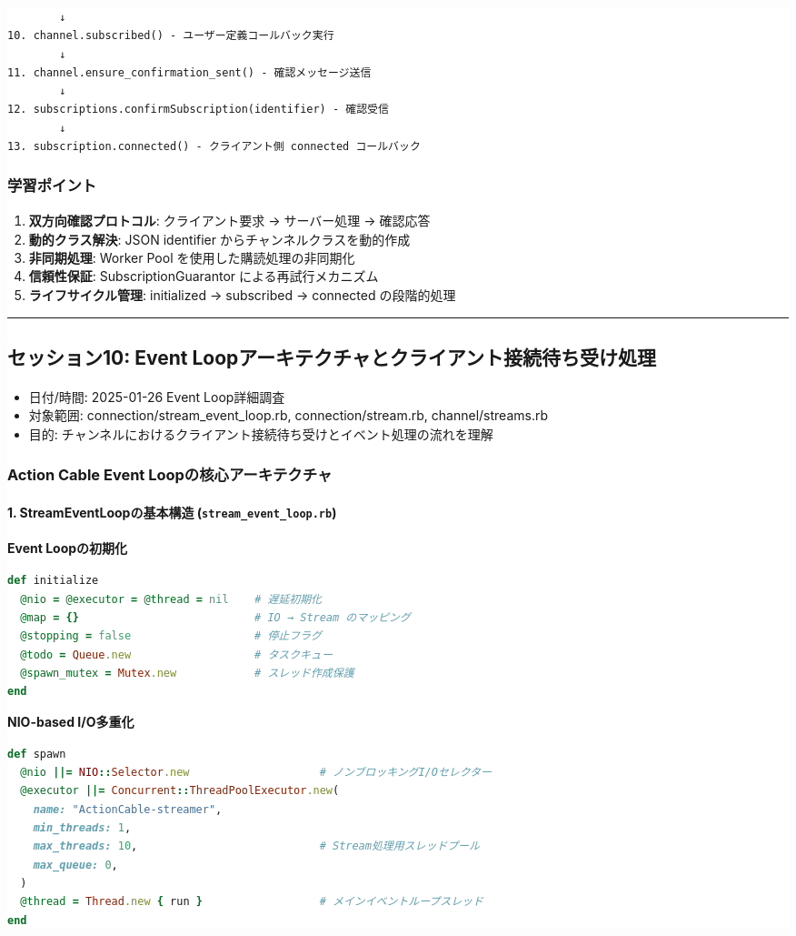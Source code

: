 ```
        ↓
10. channel.subscribed() - ユーザー定義コールバック実行
        ↓
11. channel.ensure_confirmation_sent() - 確認メッセージ送信
        ↓
12. subscriptions.confirmSubscription(identifier) - 確認受信
        ↓
13. subscription.connected() - クライアント側 connected コールバック
```

### 学習ポイント

1. **双方向確認プロトコル**: クライアント要求 → サーバー処理 → 確認応答
2. **動的クラス解決**: JSON identifier からチャンネルクラスを動的作成
3. **非同期処理**: Worker Pool を使用した購読処理の非同期化
4. **信頼性保証**: SubscriptionGuarantor による再試行メカニズム
5. **ライフサイクル管理**: initialized → subscribed → connected の段階的処理

---

## セッション10: Event Loopアーキテクチャとクライアント接続待ち受け処理
- 日付/時間: 2025-01-26 Event Loop詳細調査
- 対象範囲: connection/stream_event_loop.rb, connection/stream.rb, channel/streams.rb
- 目的: チャンネルにおけるクライアント接続待ち受けとイベント処理の流れを理解

### Action Cable Event Loopの核心アーキテクチャ

#### 1. StreamEventLoopの基本構造 (`stream_event_loop.rb`)

**Event Loopの初期化**
```ruby
def initialize
  @nio = @executor = @thread = nil    # 遅延初期化
  @map = {}                           # IO → Stream のマッピング
  @stopping = false                   # 停止フラグ
  @todo = Queue.new                   # タスクキュー
  @spawn_mutex = Mutex.new            # スレッド作成保護
end
```

**NIO-based I/O多重化**
```ruby
def spawn
  @nio ||= NIO::Selector.new                    # ノンブロッキングI/Oセレクター
  @executor ||= Concurrent::ThreadPoolExecutor.new(
    name: "ActionCable-streamer",
    min_threads: 1,
    max_threads: 10,                            # Stream処理用スレッドプール
    max_queue: 0,
  )
  @thread = Thread.new { run }                  # メインイベントループスレッド
end
```
